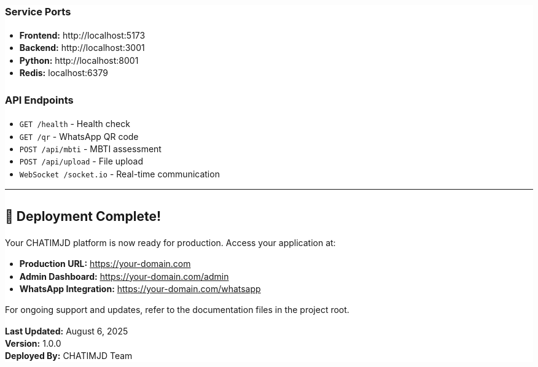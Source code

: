 ### Service Ports
- **Frontend:** http://localhost:5173
- **Backend:** http://localhost:3001
- **Python:** http://localhost:8001
- **Redis:** localhost:6379

### API Endpoints
- `GET /health` - Health check
- `GET /qr` - WhatsApp QR code
- `POST /api/mbti` - MBTI assessment
- `POST /api/upload` - File upload
- `WebSocket /socket.io` - Real-time communication

---

## 🎉 Deployment Complete!

Your CHATIMJD platform is now ready for production. Access your application at:
- **Production URL:** https://your-domain.com
- **Admin Dashboard:** https://your-domain.com/admin
- **WhatsApp Integration:** https://your-domain.com/whatsapp

For ongoing support and updates, refer to the documentation files in the project root.

**Last Updated:** August 6, 2025  
**Version:** 1.0.0  
**Deployed By:** CHATIMJD Team
